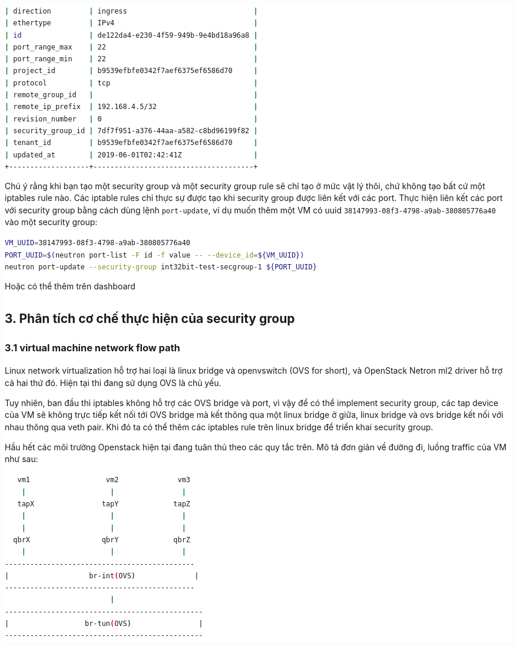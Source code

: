 ```sh
| direction         | ingress                              |
| ethertype         | IPv4                                 |
| id                | de122da4-e230-4f59-949b-9e4bd18a96a8 |
| port_range_max    | 22                                   |
| port_range_min    | 22                                   |
| project_id        | b9539efbfe0342f7aef6375ef6586d70     |
| protocol          | tcp                                  |
| remote_group_id   |                                      |
| remote_ip_prefix  | 192.168.4.5/32                       |
| revision_number   | 0                                    |
| security_group_id | 7df7f951-a376-44aa-a582-c8bd96199f82 |
| tenant_id         | b9539efbfe0342f7aef6375ef6586d70     |
| updated_at        | 2019-06-01T02:42:41Z                 |
+-------------------+--------------------------------------+
```

Chú ý rằng khi bạn tạo một security group và một security group rule sẽ chỉ tạo ở mức vật lý thôi, chứ không tạo bất cứ một iptables rule nào. Các iptable rules chỉ thực sự được tạo khi security group được liên kết với các port. Thực hiện liên kết các port với security group bằng cách dùng lệnh `port-update`, ví dụ muốn thêm một VM có uuid `38147993-08f3-4798-a9ab-380805776a40` vào một security group:

```sh
VM_UUID=38147993-08f3-4798-a9ab-380805776a40
PORT_UUID=$(neutron port-list -F id -f value -- --device_id=${VM_UUID})
neutron port-update --security-group int32bit-test-secgroup-1 ${PORT_UUID}
```

Hoặc có thể thêm trên dashboard

## 3. Phân tích cơ chế thực hiện của security group

### 3.1 virtual machine network flow path

Linux network virtualization hỗ trợ hai loại là linux bridge và openvswitch (OVS for short), và OpenStack Netron ml2 driver hỗ trợ cả hai thứ đó. Hiện tại thì đang sử dụng OVS là chủ yếu.

Tuy nhiên, ban đầu thì iptables không hỗ trợ các OVS bridge và port, vì vậy để có thể implement security group, các tap device của VM sẽ không trực tiếp kết nối tới OVS bridge mà kết thông qua một linux bridge ở giữa, linux bridge và ovs bridge kết nối với nhau thông qua veth pair. Khi đó ta có thể thêm các iptables rule trên linux bridge để triển khai security group.

Hầu hết các môi trường Openstack hiện tại đang tuân thủ theo các quy tắc trên. Mô tả đơn giản về đường đi, luồng traffic của VM như sau:

```sh
   vm1                  vm2              vm3
    |                    |                |
   tapX                tapY             tapZ
    |                    |                |
    |                    |                |
  qbrX                 qbrY             qbrZ
    |                    |                |
---------------------------------------------   
|                   br-int(OVS)              |
---------------------------------------------
                         |
-----------------------------------------------
|                  br-tun(OVS)                |
-----------------------------------------------
```

